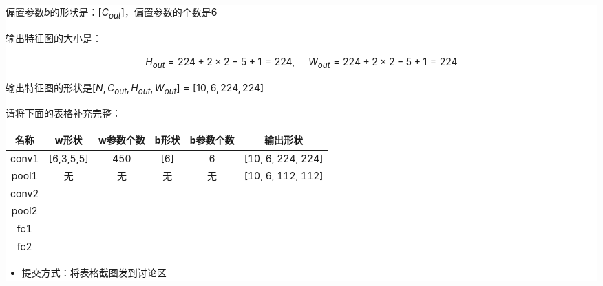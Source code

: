 偏置参数$b$的形状是：$[C_{out}]$，偏置参数的个数是6

输出特征图的大小是：

$$H_{out} = 224 + 2\times2 - 5 + 1 = 224, \ \ \ \ \ W_{out} = 224 + 2\times2 - 5 + 1 = 224$$

输出特征图的形状是$[N, C_{out}, H_{out}, W_{out}] = [10, 6, 224, 224]$

请将下面的表格补充完整：

| 名称 | w形状 | w参数个数 | b形状 | b参数个数 | 输出形状 |
| :------: | :------: | :-----: | :-----: | :----: | :----: |
| conv1 | [6,3,5,5] | 450  | [6] | 6 | [10, 6, 224, 224] |
| pool1 | 无 | 无  | 无 | 无 | [10, 6, 112, 112] |
| conv2 |   |    |   |   |   |
| pool2 |   |    |   |   |   |
| fc1 |   |    |   |   |   |
| fc2 |   |    |   |   |   |

- 提交方式：将表格截图发到讨论区




